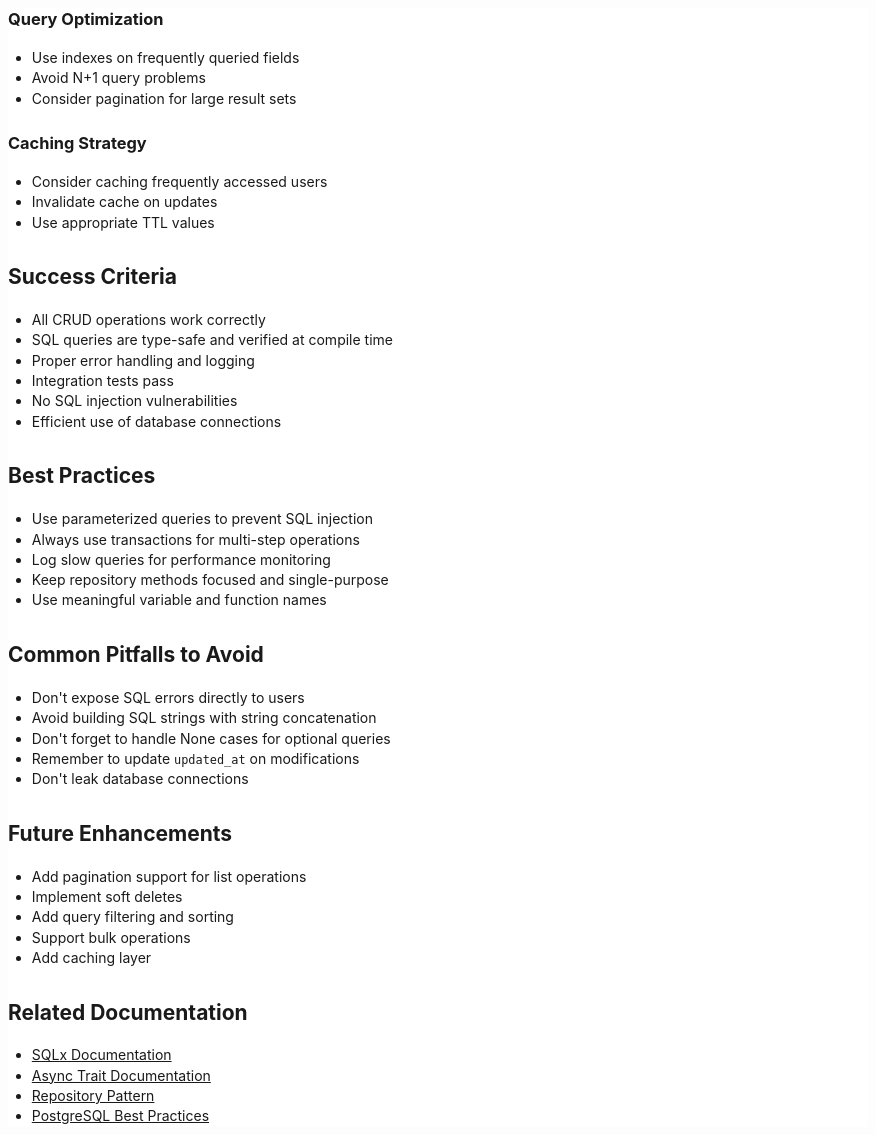### Query Optimization
- Use indexes on frequently queried fields
- Avoid N+1 query problems
- Consider pagination for large result sets

### Caching Strategy
- Consider caching frequently accessed users
- Invalidate cache on updates
- Use appropriate TTL values

## Success Criteria
- All CRUD operations work correctly
- SQL queries are type-safe and verified at compile time
- Proper error handling and logging
- Integration tests pass
- No SQL injection vulnerabilities
- Efficient use of database connections

## Best Practices
- Use parameterized queries to prevent SQL injection
- Always use transactions for multi-step operations
- Log slow queries for performance monitoring
- Keep repository methods focused and single-purpose
- Use meaningful variable and function names

## Common Pitfalls to Avoid
- Don't expose SQL errors directly to users
- Avoid building SQL strings with string concatenation
- Don't forget to handle None cases for optional queries
- Remember to update `updated_at` on modifications
- Don't leak database connections

## Future Enhancements
- Add pagination support for list operations
- Implement soft deletes
- Add query filtering and sorting
- Support bulk operations
- Add caching layer

## Related Documentation
- [SQLx Documentation](https://docs.rs/sqlx/)
- [Async Trait Documentation](https://docs.rs/async-trait/)
- [Repository Pattern](https://martinfowler.com/eaaCatalog/repository.html)
- [PostgreSQL Best Practices](https://wiki.postgresql.org/wiki/Main_Page)
